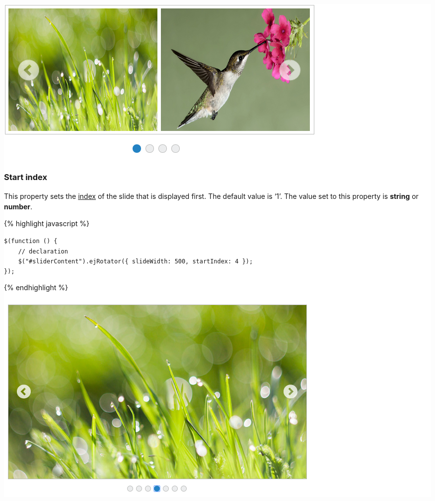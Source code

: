 

![](/js/Rotator/Image-with-Contents_images/Image-with-Contents_img3.png)

### Start index

This property sets the [index](https://help.syncfusion.com/api/js/ejrotator#members:startindex) of the slide that is displayed first. The default value is ‘1’. The value set to this property is **string** or **number**.

{% highlight javascript %}


    $(function () {
        // declaration
        $("#sliderContent").ejRotator({ slideWidth: 500, startIndex: 4 });
    });


{% endhighlight %}



![](/js/Rotator/Image-with-Contents_images/Image-with-Contents_img4.png) 
